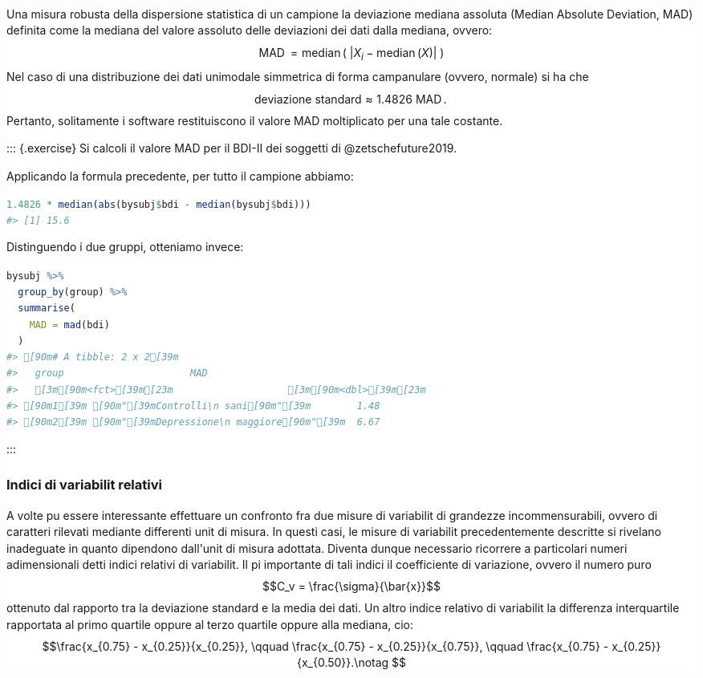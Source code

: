 Una misura robusta della dispersione statistica di un campione  la deviazione mediana assoluta (Median Absolute Deviation, MAD) definita come la mediana del valore assoluto delle deviazioni dei dati dalla mediana, ovvero:
$$
{\displaystyle \operatorname {MAD} =\operatorname {median} \left(\ \left|X_{i}-\operatorname {median} (X)\right|\ \right)}
$$
Nel caso di una distribuzione dei dati unimodale simmetrica di forma campanulare (ovvero, normale) si ha che
$$
{\displaystyle \text{deviazione standard} \approx 1.4826\ \operatorname {MAD} .\,}
$$
Pertanto, solitamente i software restituiscono il valore MAD moltiplicato per una tale costante.

::: {.exercise}
Si calcoli il valore MAD per il BDI-II dei soggetti di @zetschefuture2019.

Applicando la formula precedente, per tutto il campione abbiamo:

```r
1.4826 * median(abs(bysubj$bdi - median(bysubj$bdi)))
#> [1] 15.6
```

Distinguendo i due gruppi, otteniamo invece:

```r
bysubj %>%
  group_by(group) %>%
  summarise(
    MAD = mad(bdi)
  )
#> [90m# A tibble: 2 x 2[39m
#>   group                      MAD
#>   [3m[90m<fct>[39m[23m                    [3m[90m<dbl>[39m[23m
#> [90m1[39m [90m"[39mControlli\n sani[90m"[39m        1.48
#> [90m2[39m [90m"[39mDepressione\n maggiore[90m"[39m  6.67
```
:::

### Indici di variabilit relativi

A volte pu essere interessante effettuare un confronto fra due misure di variabilit di grandezze incommensurabili, ovvero di caratteri rilevati mediante differenti unit di misura. In questi casi, le misure di variabilit precedentemente descritte si rivelano inadeguate in quanto dipendono dall'unit di misura adottata. Diventa dunque necessario ricorrere a particolari numeri adimensionali detti indici relativi di variabilit. Il pi importante di tali indici  il coefficiente di variazione, ovvero il numero puro
$$C_v = \frac{\sigma}{\bar{x}}$$
ottenuto dal rapporto tra la deviazione standard e la media dei dati. Un altro indice relativo di variabilit  la differenza interquartile rapportata al primo quartile oppure al terzo quartile oppure alla mediana, cio:
$$\frac{x_{0.75} - x_{0.25}}{x_{0.25}}, \qquad \frac{x_{0.75} - x_{0.25}}{x_{0.75}}, \qquad \frac{x_{0.75} - x_{0.25}}{x_{0.50}}.\notag
$$
